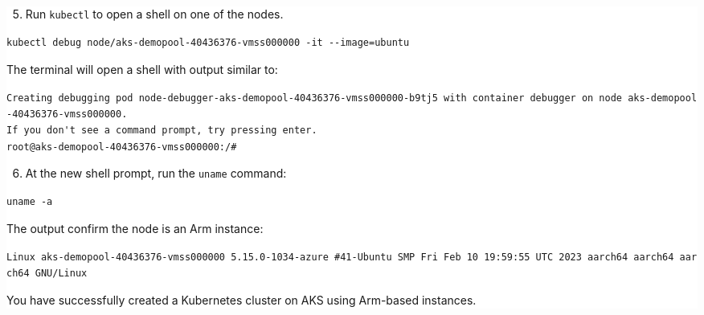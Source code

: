 5. Run `kubectl` to open a shell on one of the nodes.

```console
kubectl debug node/aks-demopool-40436376-vmss000000 -it --image=ubuntu
```

The terminal will open a shell with output similar to:

```output
Creating debugging pod node-debugger-aks-demopool-40436376-vmss000000-b9tj5 with container debugger on node aks-demopool-40436376-vmss000000.
If you don't see a command prompt, try pressing enter.
root@aks-demopool-40436376-vmss000000:/# 
```

6. At the new shell prompt, run the `uname` command:

```console
uname -a
```

The output confirm the node is an Arm instance:

```output
Linux aks-demopool-40436376-vmss000000 5.15.0-1034-azure #41-Ubuntu SMP Fri Feb 10 19:59:55 UTC 2023 aarch64 aarch64 aarch64 GNU/Linux
``` 

You have successfully created a Kubernetes cluster on AKS using Arm-based instances. 

